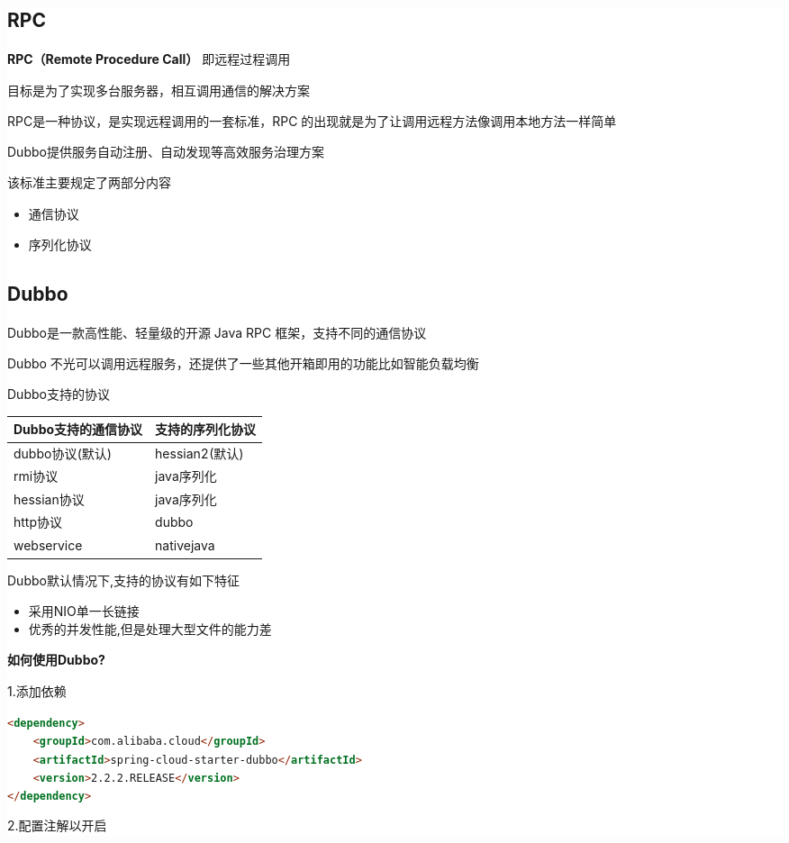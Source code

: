 

## RPC

**RPC（Remote Procedure Call）** 即远程过程调用

目标是为了实现多台服务器，相互调用通信的解决方案

RPC是一种协议，是实现远程调用的一套标准，RPC 的出现就是为了让调用远程方法像调用本地方法一样简单

Dubbo提供服务自动注册、自动发现等高效服务治理方案

该标准主要规定了两部分内容

- 通信协议

- 序列化协议



## Dubbo

Dubbo是一款高性能、轻量级的开源 Java RPC 框架，支持不同的通信协议

Dubbo 不光可以调用远程服务，还提供了一些其他开箱即用的功能比如智能负载均衡

Dubbo支持的协议

| Dubbo支持的通信协议 | 支持的序列化协议 |
| ------------------- | ---------------- |
| dubbo协议(默认)     | hessian2(默认)   |
| rmi协议             | java序列化       |
| hessian协议         | java序列化       |
| http协议            | dubbo            |
| webservice          | nativejava       |

Dubbo默认情况下,支持的协议有如下特征

- 采用NIO单一长链接
- 优秀的并发性能,但是处理大型文件的能力差



**如何使用Dubbo?**

1.添加依赖

```html
<dependency>
    <groupId>com.alibaba.cloud</groupId>
    <artifactId>spring-cloud-starter-dubbo</artifactId>
    <version>2.2.2.RELEASE</version>
</dependency>
```

2.配置注解以开启

